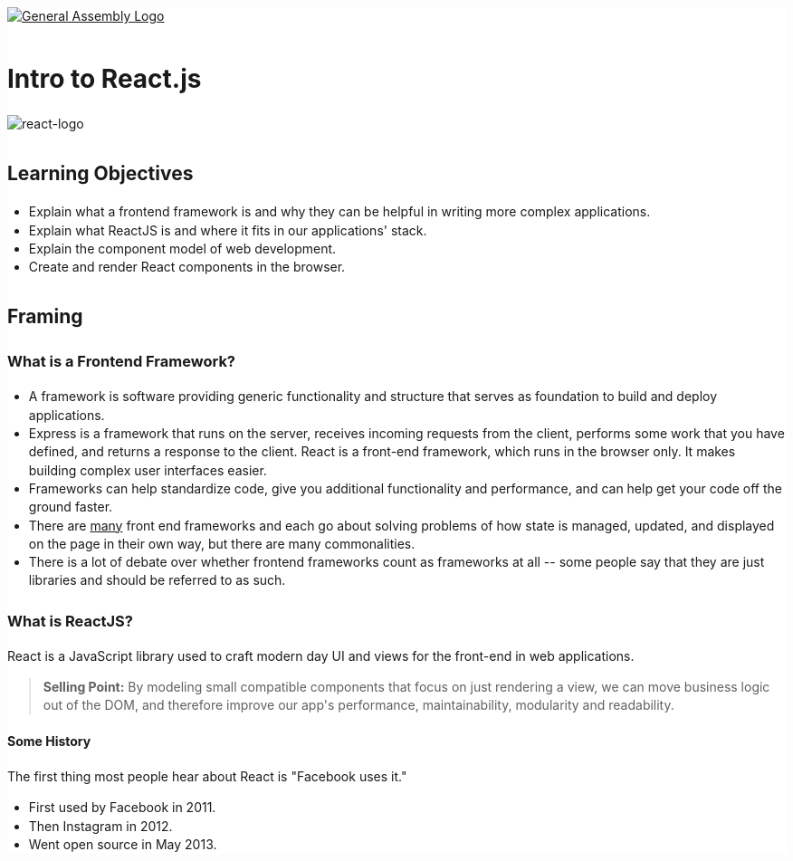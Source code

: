[![General Assembly Logo](https://camo.githubusercontent.com/1a91b05b8f4d44b5bbfb83abac2b0996d8e26c92/687474703a2f2f692e696d6775722e636f6d2f6b6538555354712e706e67)](https://generalassemb.ly/education/web-development-immersive)

# Intro to React.js

![react-logo](./images/react-white-logo.png)

## Learning Objectives

- Explain what a frontend framework is and why they can be helpful in writing
    more complex applications.
- Explain what ReactJS is and where it fits in our applications' stack.
- Explain the component model of web development.
- Create and render React components in the browser.

## Framing

### What is a Frontend Framework?

- A framework is software providing generic functionality and structure that
    serves as foundation to build and deploy applications.
- Express is a framework that runs on the server, receives incoming requests
    from the client, performs some work that you have defined, and returns a
    response to the client. React is a front-end framework, which runs in the
    browser only. It makes building complex user interfaces easier. 
- Frameworks can help standardize code, give you additional functionality and
    performance, and can help get your code off the ground faster.
- There are [many](https://2018.stateofjs.com/front-end-frameworks/overview/)
    front end frameworks and each go about solving problems of how state is
    managed, updated, and displayed on the page in their own way, but there are
    many commonalities.
- There is a lot of debate over whether frontend frameworks count as frameworks
    at all -- some people say that they are just libraries and should be referred
    to as such.

### What is ReactJS?

React is a JavaScript library used to craft modern day UI and views for the
front-end in web applications.

> **Selling Point:** By modeling small compatible components that focus on just
> rendering a view, we can move business logic out of the DOM, and therefore
> improve our app's performance, maintainability, modularity and readability.

#### Some History

The first thing most people hear about React is "Facebook uses it."

- First used by Facebook in 2011.
- Then Instagram in 2012.
- Went open source in May 2013.
